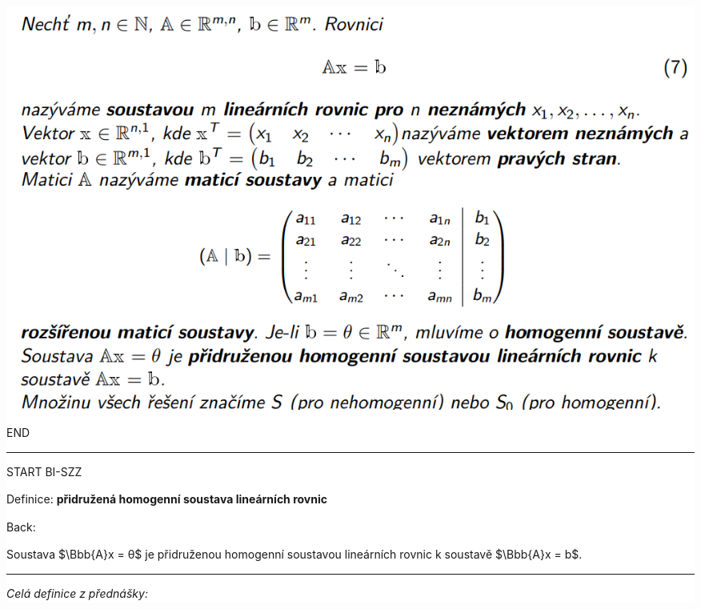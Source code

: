 ![](../Assets/Pasted%20image%2020240527110337.png)

END

---


START
BI-SZZ

Definice: **přidružená homogenní soustava lineárních rovnic**

Back:

Soustava $\Bbb{A}x = θ$ je přidruženou homogenní soustavou lineárních rovnic k soustavě $\Bbb{A}x = b$.


---

_Celá definice z přednášky:_